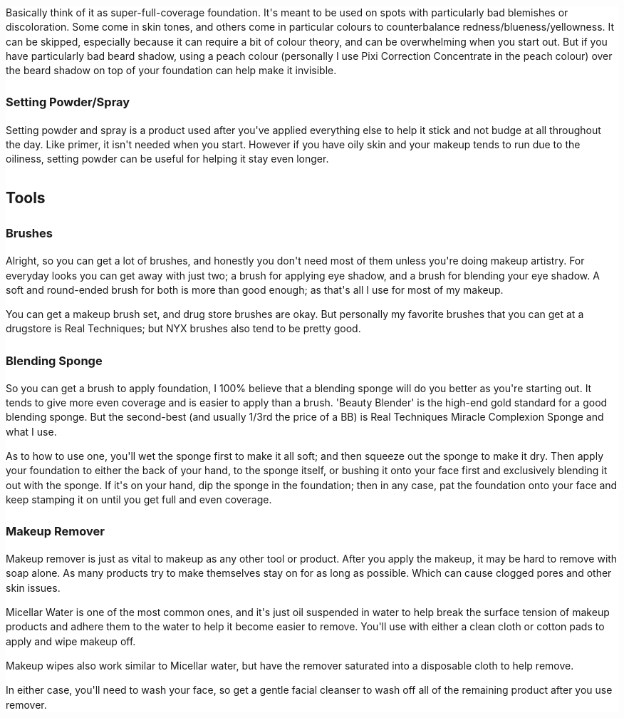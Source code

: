 Basically think of it as super-full-coverage foundation. It's meant to be used on spots with particularly bad blemishes or discoloration. Some come in skin tones, and others come in particular colours to counterbalance redness/blueness/yellowness. It can be skipped, especially because it can require a bit of colour theory, and can be overwhelming when you start out. But if you have particularly bad beard shadow, using a peach colour (personally I use Pixi Correction Concentrate in the peach colour) over the beard shadow on top of your foundation can help make it invisible.

### Setting Powder/Spray

Setting powder and spray is a product used after you've applied everything else to help it stick and not budge at all throughout the day. Like primer, it isn't needed when you start. However if you have oily skin and your makeup tends to run due to the oiliness, setting powder can be useful for helping it stay even longer.

## Tools

### Brushes

Alright, so you can get a lot of brushes, and honestly you don't need most of them unless you're doing makeup artistry. For everyday looks you can get away with just two; a brush for applying eye shadow, and a brush for blending your eye shadow. A soft and round-ended brush for both is more than good enough; as that's all I use for most of my makeup.

You can get a makeup brush set, and drug store brushes are okay. But personally my favorite brushes that you can get at a drugstore is Real Techniques; but NYX brushes also tend to be pretty good.

### Blending Sponge

So you can get a brush to apply foundation, I 100% believe that a blending sponge will do you better as you're starting out. It tends to give more even coverage and is easier to apply than a brush. 'Beauty Blender' is the high-end gold standard for a good blending sponge. But the second-best (and usually 1/3rd the price of a BB) is Real Techniques Miracle Complexion Sponge and what I use.

As to how to use one, you'll wet the sponge first to make it all soft; and then squeeze out the sponge to make it dry. Then apply your foundation to either the back of your hand, to the sponge itself, or bushing it onto your face first and exclusively blending it out with the sponge. If it's on your hand, dip the sponge in the foundation; then in any case, pat the foundation onto your face and keep stamping it on until you get full and even coverage.

### Makeup Remover

Makeup remover is just as vital to makeup as any other tool or product. After you apply the makeup, it may be hard to remove with soap alone. As many products try to make themselves stay on for as long as possible. Which can cause clogged pores and other skin issues.

Micellar Water is one of the most common ones, and it's just oil suspended in water to help break the surface tension of makeup products and adhere them to the water to help it become easier to remove. You'll use with either a clean cloth or cotton pads to apply and wipe makeup off.

Makeup wipes also work similar to Micellar water, but have the remover saturated into a disposable cloth to help remove.

In either case, you'll need to wash your face, so get a gentle facial cleanser to wash off all of the remaining product after you use remover.
